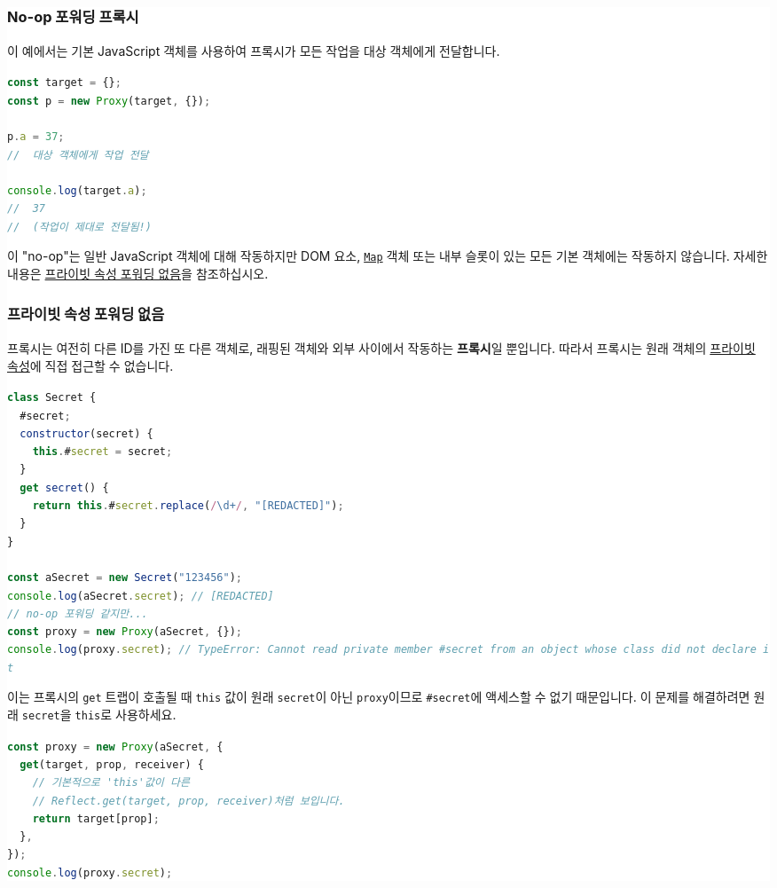 ```js
```

### No-op 포워딩 프록시

이 예에서는 기본 JavaScript 객체를 사용하여 프록시가 모든 작업을 대상 객체에게 전달합니다.

```js
const target = {};
const p = new Proxy(target, {});

p.a = 37;
//  대상 객체에게 작업 전달

console.log(target.a);
//  37
//  (작업이 제대로 전달됨!)
```

이 "no-op"는 일반 JavaScript 객체에 대해 작동하지만 DOM 요소, [`Map`](/ko/docs/Web/JavaScript/Reference/Global_Objects/Map) 객체 또는 내부 슬롯이 있는 모든 기본 객체에는 작동하지 않습니다. 자세한 내용은 [프라이빗 속성 포워딩 없음](프라이빗_속성_포워딩_없음)을 참조하십시오.

### 프라이빗 속성 포워딩 없음

프록시는 여전히 다른 ID를 가진 또 다른 객체로, 래핑된 객체와 외부 사이에서 작동하는 **프록시**일 뿐입니다. 따라서 프록시는 원래 객체의 [프라이빗 속성](/ko/docs/Web/JavaScript/Reference/Classes/Private_class_fields)에 직접 접근할 수 없습니다.

```js
class Secret {
  #secret;
  constructor(secret) {
    this.#secret = secret;
  }
  get secret() {
    return this.#secret.replace(/\d+/, "[REDACTED]");
  }
}

const aSecret = new Secret("123456");
console.log(aSecret.secret); // [REDACTED]
// no-op 포워딩 같지만...
const proxy = new Proxy(aSecret, {});
console.log(proxy.secret); // TypeError: Cannot read private member #secret from an object whose class did not declare it
```

이는 프록시의 `get` 트랩이 호출될 때 `this` 값이 원래 `secret`이 아닌 `proxy`이므로 `#secret`에 액세스할 수 없기 때문입니다. 이 문제를 해결하려면 원래 `secret`을 `this`로 사용하세요.

```js
const proxy = new Proxy(aSecret, {
  get(target, prop, receiver) {
    // 기본적으로 'this'값이 다른
    // Reflect.get(target, prop, receiver)처럼 보입니다.
    return target[prop];
  },
});
console.log(proxy.secret);
```
